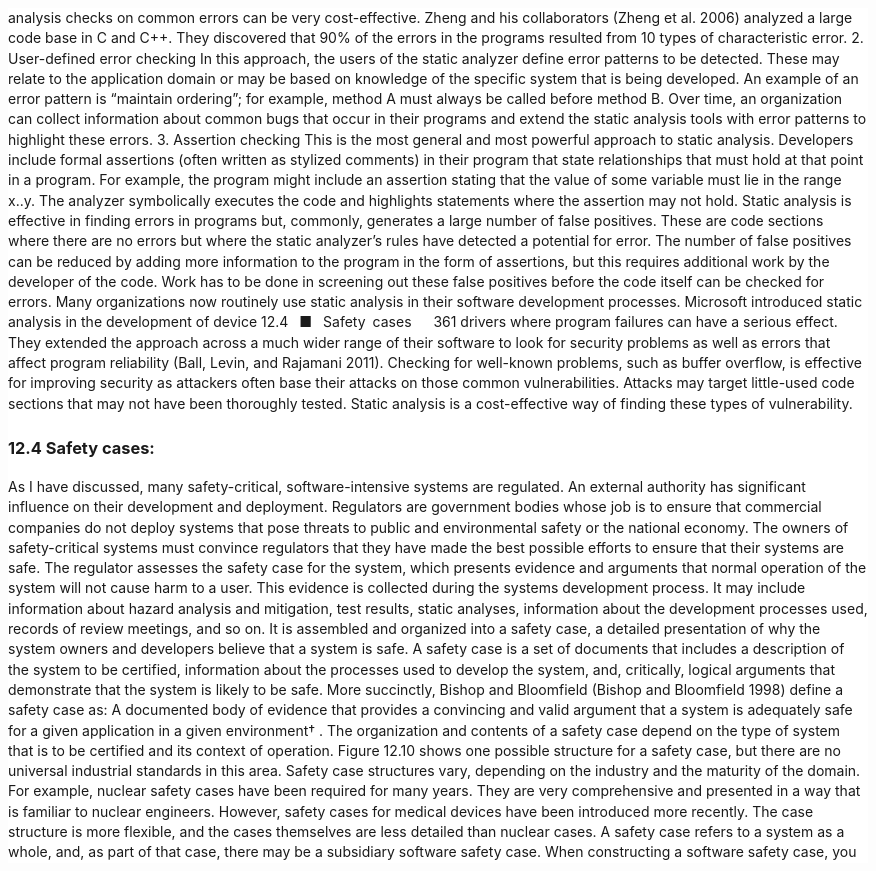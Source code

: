 analysis checks
on common errors can be very cost-effective. Zheng and his collaborators (Zheng
et al. 2006) analyzed a large code base in C and C++. They discovered that 90%
of the errors in the programs resulted from 10 types of characteristic error.
2. User-defined error checking In this approach, the users of the static analyzer define error patterns to be detected. These may relate to the application domain
or may be based on knowledge of the specific system that is being developed.
An example of an error pattern is “maintain ordering”; for example, method A
must always be called before method B. Over time, an organization can collect
information about common bugs that occur in their programs and extend the
static analysis tools with error patterns to highlight these errors.
3. Assertion checking This is the most general and most powerful approach to static analysis. Developers include formal assertions (often written as stylized
comments) in their program that state relationships that must hold at that point
in a program. For example, the program might include an assertion stating that
the value of some variable must lie in the range x..y. The analyzer symbolically
executes the code and highlights statements where the assertion may not hold.
Static analysis is effective in finding errors in programs but, commonly, generates a large number of false positives. These are code sections where there are no errors but where the static analyzer’s rules have detected a potential for error. The number of false positives can be reduced by adding more information to the program in the form of assertions, but this requires additional work by the developer of the code. Work has to be done in screening out these false positives before the code itself can be checked for errors.
Many organizations now routinely use static analysis in their software development processes. Microsoft introduced static analysis in the development of device
12.4  ■  Safety cases    361
drivers where program failures can have a serious effect. They extended the approach across a much wider range of their software to look for security problems as well as errors that affect program reliability (Ball, Levin, and Rajamani 2011). Checking for well-known problems, such as buffer overflow, is effective for improving security as attackers often base their attacks on those common vulnerabilities. Attacks may target little-used code sections that may not have been thoroughly tested. Static analysis is a cost-effective way of finding these types of vulnerability.

### 12.4 Safety cases:

As I have discussed, many safety-critical, software-intensive systems are regulated.
An external authority has significant influence on their development and deployment.
Regulators are government bodies whose job is to ensure that commercial companies
do not deploy systems that pose threats to public and environmental safety or the
national economy. The owners of safety-critical systems must convince regulators
that they have made the best possible efforts to ensure that their systems are safe. The regulator assesses the safety case for the system, which presents evidence and arguments that normal operation of the system will not cause harm to a user.
This evidence is collected during the systems development process. It may
include information about hazard analysis and mitigation, test results, static analyses, information about the development processes used, records of review meetings,
and so on. It is assembled and organized into a safety case, a detailed presentation of why the system owners and developers believe that a system is safe.
A safety case is a set of documents that includes a description of the system to be
certified, information about the processes used to develop the system, and, critically, logical arguments that demonstrate that the system is likely to be safe. More succinctly, Bishop and Bloomfield (Bishop and Bloomfield 1998) define a safety case as: A documented body of evidence that provides a convincing and valid argument that a system is adequately safe for a given application in a given environment† .
The organization and contents of a safety case depend on the type of system that
is to be certified and its context of operation. Figure 12.10 shows one possible structure for a safety case, but there are no universal industrial standards in this area.
Safety case structures vary, depending on the industry and the maturity of the domain.
For example, nuclear safety cases have been required for many years. They are very
comprehensive and presented in a way that is familiar to nuclear engineers. However, safety cases for medical devices have been introduced more recently. The case structure is more flexible, and the cases themselves are less detailed than nuclear cases.
A safety case refers to a system as a whole, and, as part of that case, there may be a subsidiary software safety case. When constructing a software safety case, you